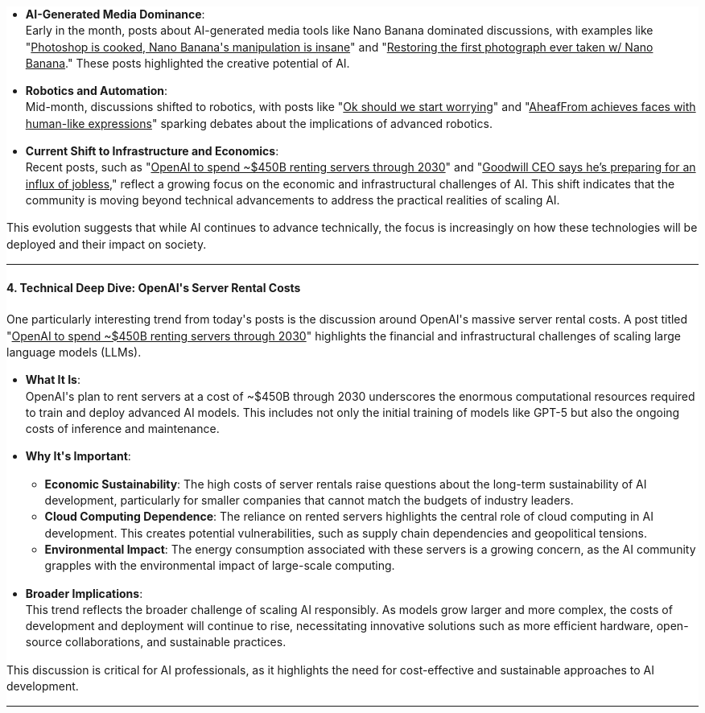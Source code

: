 - **AI-Generated Media Dominance**:  
  Early in the month, posts about AI-generated media tools like Nano Banana dominated discussions, with examples like "[Photoshop is cooked, Nano Banana's manipulation is insane](https://www.reddit.com/comments/1n2fxjn)" and "[Restoring the first photograph ever taken w/ Nano Banana](https://www.reddit.com/comments/1n166m1)." These posts highlighted the creative potential of AI.

- **Robotics and Automation**:  
  Mid-month, discussions shifted to robotics, with posts like "[Ok should we start worrying](https://www.reddit.com/comments/1nidifd)" and "[AheafFrom achieves faces with human-like expressions](https://www.reddit.com/comments/1njd2tj)" sparking debates about the implications of advanced robotics.

- **Current Shift to Infrastructure and Economics**:  
  Recent posts, such as "[OpenAI to spend ~$450B renting servers through 2030](https://www.reddit.com/comments/1nn24pq)" and "[Goodwill CEO says he’s preparing for an influx of jobless](https://www.reddit.com/comments/1nmupl7)," reflect a growing focus on the economic and infrastructural challenges of AI. This shift indicates that the community is moving beyond technical advancements to address the practical realities of scaling AI.

This evolution suggests that while AI continues to advance technically, the focus is increasingly on how these technologies will be deployed and their impact on society.

---

#### **4. Technical Deep Dive: OpenAI's Server Rental Costs**

One particularly interesting trend from today's posts is the discussion around OpenAI's massive server rental costs. A post titled "[OpenAI to spend ~$450B renting servers through 2030](https://www.reddit.com/comments/1nn24pq)" highlights the financial and infrastructural challenges of scaling large language models (LLMs).

- **What It Is**:  
  OpenAI's plan to rent servers at a cost of ~$450B through 2030 underscores the enormous computational resources required to train and deploy advanced AI models. This includes not only the initial training of models like GPT-5 but also the ongoing costs of inference and maintenance.

- **Why It's Important**:  
  - **Economic Sustainability**: The high costs of server rentals raise questions about the long-term sustainability of AI development, particularly for smaller companies that cannot match the budgets of industry leaders.
  - **Cloud Computing Dependence**: The reliance on rented servers highlights the central role of cloud computing in AI development. This creates potential vulnerabilities, such as supply chain dependencies and geopolitical tensions.
  - **Environmental Impact**: The energy consumption associated with these servers is a growing concern, as the AI community grapples with the environmental impact of large-scale computing.

- **Broader Implications**:  
  This trend reflects the broader challenge of scaling AI responsibly. As models grow larger and more complex, the costs of development and deployment will continue to rise, necessitating innovative solutions such as more efficient hardware, open-source collaborations, and sustainable practices.

This discussion is critical for AI professionals, as it highlights the need for cost-effective and sustainable approaches to AI development.

---

